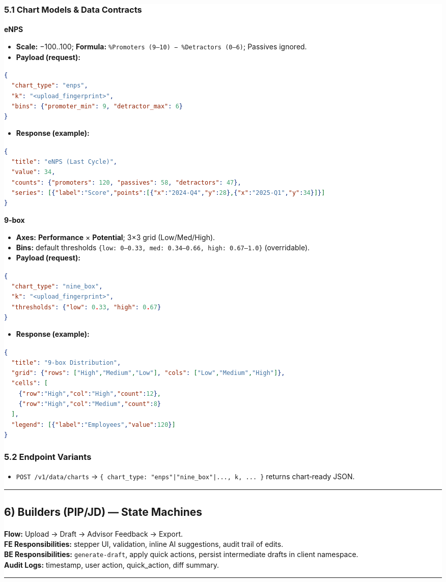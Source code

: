 ### 5.1 Chart Models & Data Contracts
**eNPS**  
- **Scale:** −100..100; **Formula:** `%Promoters (9–10) − %Detractors (0–6)`; Passives ignored.  
- **Payload (request):**
```json
{
  "chart_type": "enps",
  "k": "<upload_fingerprint>",
  "bins": {"promoter_min": 9, "detractor_max": 6}
}
```
- **Response (example):**
```json
{
  "title": "eNPS (Last Cycle)",
  "value": 34,
  "counts": {"promoters": 120, "passives": 58, "detractors": 47},
  "series": [{"label":"Score","points":[{"x":"2024-Q4","y":28},{"x":"2025-Q1","y":34}]}]
}
```

**9‑box**  
- **Axes:** **Performance** × **Potential**; 3×3 grid (Low/Med/High).  
- **Bins:** default thresholds `{low: 0–0.33, med: 0.34–0.66, high: 0.67–1.0}` (overridable).  
- **Payload (request):**
```json
{
  "chart_type": "nine_box",
  "k": "<upload_fingerprint>",
  "thresholds": {"low": 0.33, "high": 0.67}
}
```
- **Response (example):**
```json
{
  "title": "9-box Distribution",
  "grid": {"rows": ["High","Medium","Low"], "cols": ["Low","Medium","High"]},
  "cells": [
    {"row":"High","col":"High","count":12},
    {"row":"High","col":"Medium","count":8}
  ],
  "legend": [{"label":"Employees","value":120}]
}
```

### 5.2 Endpoint Variants
- `POST /v1/data/charts` → `{ chart_type: "enps"|"nine_box"|..., k, ... }` returns chart‑ready JSON.

---

## 6) Builders (PIP/JD) — State Machines
**Flow:** Upload → Draft → Advisor Feedback → Export.  
**FE Responsibilities:** stepper UI, validation, inline AI suggestions, audit trail of edits.  
**BE Responsibilities:** `generate-draft`, apply quick actions, persist intermediate drafts in client namespace.  
**Audit Logs:** timestamp, user action, quick_action, diff summary.

---